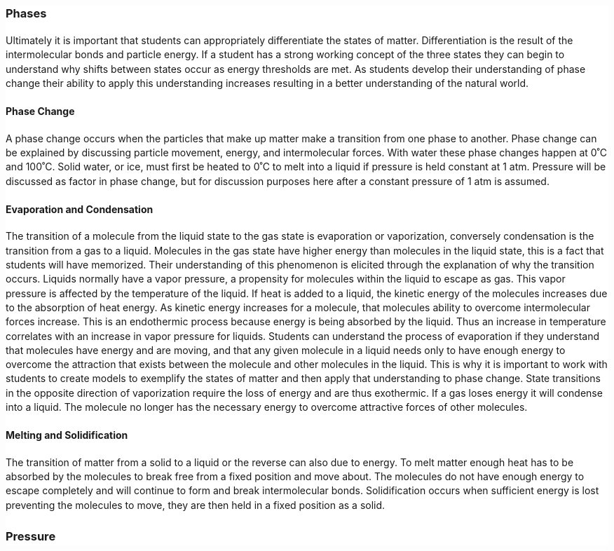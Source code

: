 </p>
<h3>
Phases
</h3>
<p>
Ultimately it is important that students can appropriately differentiate the states of matter. Differentiation is the result of the intermolecular bonds and particle energy. If a student has a strong working concept of the three states they can begin to understand why shifts between states occur as energy thresholds are met. As students develop their understanding of phase change their ability to apply this understanding increases resulting in a better understanding of the natural world.
</p>
<h4>
Phase Change
</h4>
<p>
A phase change occurs when the particles that make up matter make a transition from one phase to another. Phase change can be explained by discussing particle movement, energy, and intermolecular forces. With water these phase changes happen at 0˚C and 100˚C. Solid water, or ice, must first be heated to 0˚C to melt into a liquid if pressure is held constant at 1 atm. Pressure will be discussed as factor in phase change, but for discussion purposes here after a constant pressure of 1 atm is assumed.
</p>
<h4>
Evaporation and Condensation
</h4>
<p>
The transition of a molecule from the liquid state to the gas state is evaporation or vaporization, conversely condensation is the transition from a gas to a liquid. Molecules in the gas state have higher energy than molecules in the liquid state, this is a fact that students will have memorized. Their understanding of this phenomenon is elicited through the explanation of why the transition occurs. Liquids normally have a vapor pressure, a propensity for molecules within the liquid to escape as gas. This vapor pressure is affected by the temperature of the liquid. If heat is added to a liquid, the kinetic energy of the molecules increases due to the absorption of heat energy. As kinetic energy increases for a molecule, that molecules ability to overcome intermolecular forces increase. This is an endothermic process because energy is being absorbed by the liquid. Thus an increase in temperature correlates with an increase in vapor pressure for liquids. Students can understand the process of evaporation if they understand that molecules have energy and are moving, and that any given molecule in a liquid needs only to have enough energy to overcome the attraction that exists between the molecule and other molecules in the liquid. This is why it is important to work with students to create models to exemplify the states of matter and then apply that understanding to phase change. State transitions in the opposite direction of vaporization require the loss of energy and are thus exothermic. If a gas loses energy it will condense into a liquid. The molecule no longer has the necessary energy to overcome attractive forces of other molecules.
</p>
<h4>
Melting and Solidification
</h4>
<p>
The transition of matter from a solid to a liquid or the reverse can also due to energy. To melt matter enough heat has to be absorbed by the molecules to break free from a fixed position and move about. The molecules do not have enough energy to escape completely and will continue to form and break intermolecular bonds. Solidification occurs when sufficient energy is lost preventing the molecules to move, they are then held in a fixed position as a solid.
</p>
<h3>
Pressure
</h3>
<p>